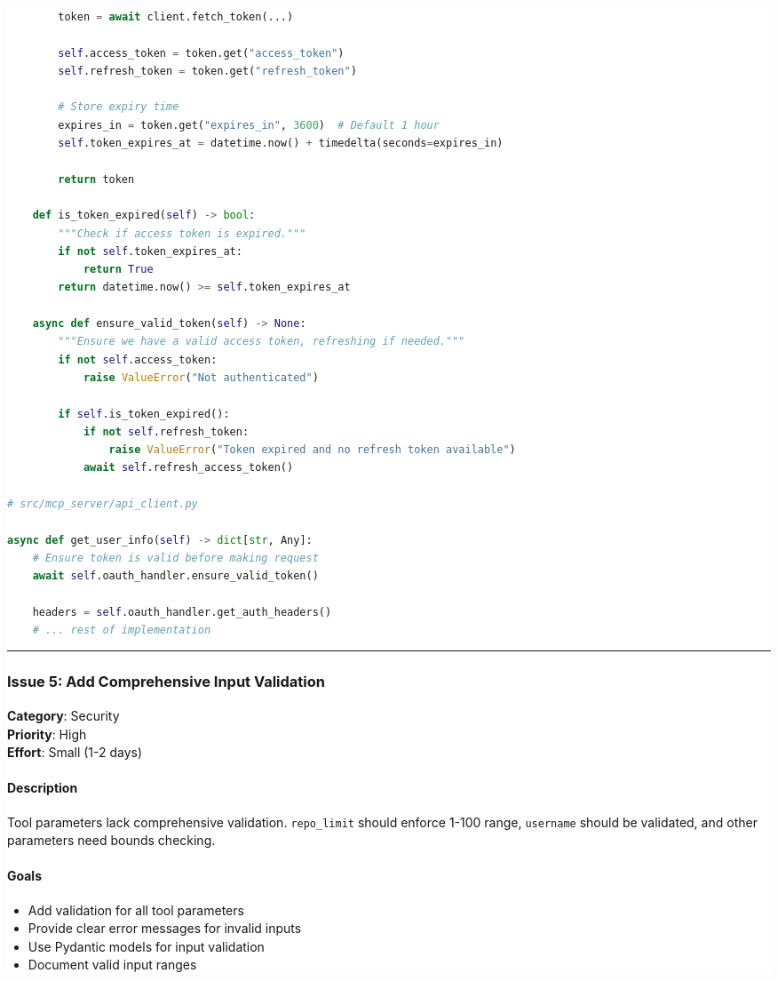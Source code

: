```python
        token = await client.fetch_token(...)
        
        self.access_token = token.get("access_token")
        self.refresh_token = token.get("refresh_token")
        
        # Store expiry time
        expires_in = token.get("expires_in", 3600)  # Default 1 hour
        self.token_expires_at = datetime.now() + timedelta(seconds=expires_in)
        
        return token
    
    def is_token_expired(self) -> bool:
        """Check if access token is expired."""
        if not self.token_expires_at:
            return True
        return datetime.now() >= self.token_expires_at
    
    async def ensure_valid_token(self) -> None:
        """Ensure we have a valid access token, refreshing if needed."""
        if not self.access_token:
            raise ValueError("Not authenticated")
        
        if self.is_token_expired():
            if not self.refresh_token:
                raise ValueError("Token expired and no refresh token available")
            await self.refresh_access_token()

# src/mcp_server/api_client.py

async def get_user_info(self) -> dict[str, Any]:
    # Ensure token is valid before making request
    await self.oauth_handler.ensure_valid_token()
    
    headers = self.oauth_handler.get_auth_headers()
    # ... rest of implementation
```

---

### Issue 5: Add Comprehensive Input Validation

**Category**: Security  
**Priority**: High  
**Effort**: Small (1-2 days)

#### Description
Tool parameters lack comprehensive validation. `repo_limit` should enforce 1-100 range, `username` should be validated, and other parameters need bounds checking.

#### Goals
- Add validation for all tool parameters
- Provide clear error messages for invalid inputs
- Use Pydantic models for input validation
- Document valid input ranges
